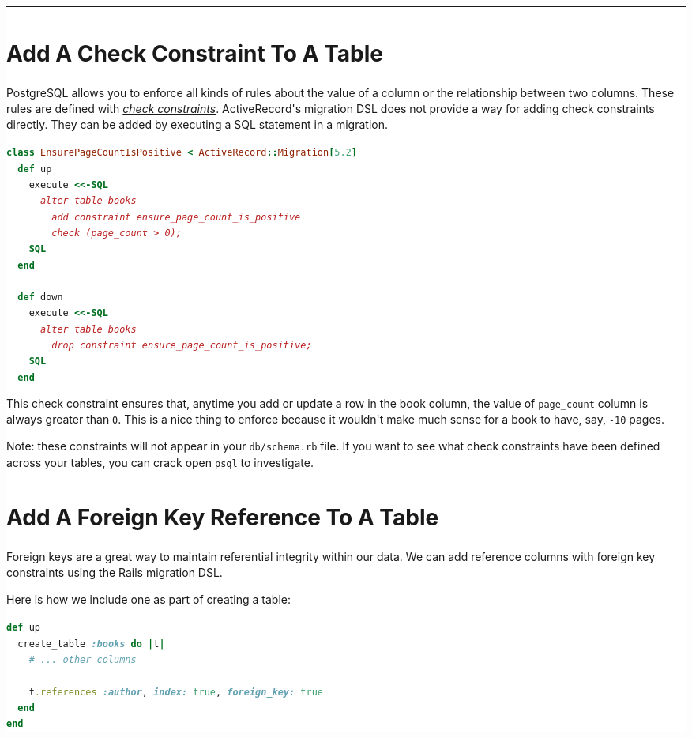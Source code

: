
---

# Add A Check Constraint To A Table

PostgreSQL allows you to enforce all kinds of rules about the value of a column
or the relationship between two columns. These rules are defined with [_check
constraints_](https://www.postgresql.org/docs/current/ddl-constraints.html#DDL-CONSTRAINTS-CHECK-CONSTRAINTS).
ActiveRecord's migration DSL does not provide a way for adding check
constraints directly. They can be added by executing a SQL statement in a
migration.

```ruby
class EnsurePageCountIsPositive < ActiveRecord::Migration[5.2]
  def up
    execute <<-SQL
      alter table books
        add constraint ensure_page_count_is_positive
        check (page_count > 0);
    SQL
  end

  def down
    execute <<-SQL
      alter table books
        drop constraint ensure_page_count_is_positive;
    SQL
  end
```

This check constraint ensures that, anytime you add or update a row in the book
column, the value of `page_count` column is always greater than `0`. This is a
nice thing to enforce because it wouldn't make much sense for a book to have,
say, `-10` pages.

Note: these constraints will not appear in your `db/schema.rb` file. If you
want to see what check constraints have been defined across your tables, you
can crack open `psql` to investigate.

# Add A Foreign Key Reference To A Table

Foreign keys are a great way to maintain referential integrity within our data.
We can add reference columns with foreign key constraints using the Rails
migration DSL.

Here is how we include one as part of creating a table:

```ruby
def up
  create_table :books do |t|
    # ... other columns

    t.references :author, index: true, foreign_key: true
  end
end
```
